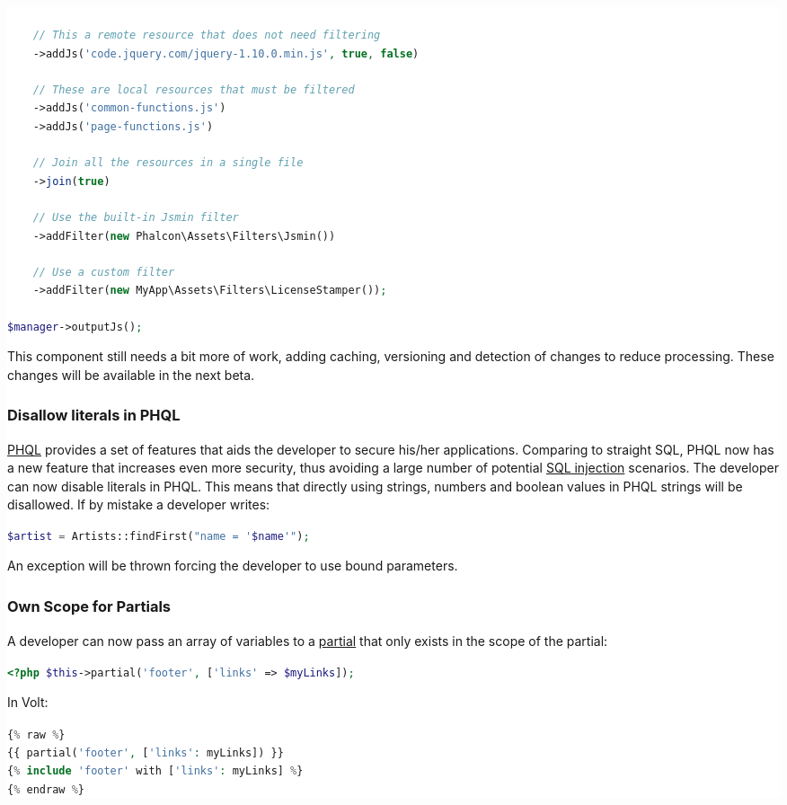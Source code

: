 ```php

    // This a remote resource that does not need filtering
    ->addJs('code.jquery.com/jquery-1.10.0.min.js', true, false)

    // These are local resources that must be filtered
    ->addJs('common-functions.js')
    ->addJs('page-functions.js')

    // Join all the resources in a single file
    ->join(true)

    // Use the built-in Jsmin filter
    ->addFilter(new Phalcon\Assets\Filters\Jsmin())

    // Use a custom filter
    ->addFilter(new MyApp\Assets\Filters\LicenseStamper());

$manager->outputJs();
```

This component still needs a bit more of work​,​ adding caching, versioning and detection ​of changes to reduce processing. These changes will be available in the next beta.

### Disallow literals in PHQL
[PHQL](https://docs.phalconphp.com/en/latest/reference/phql.html) provides a set of features that aids the developer to secure his/her applications. Comparing to straight SQL, PHQL now has a new feature that increases even more security, thus avoiding a large number of potential [SQL injection](http://en.wikipedia.org/wiki/SQL_injection) scenarios. The developer can now disable literals in PHQL. This means that directly using strings, numbers and boolean values in PHQL strings will be disallowed. If by mistake a developer​ writes:

```php
$artist = Artists::findFirst("name = '$name'");
```

An exception will be thrown forcing the developer to use bound parameters.

### Own Scope for Partials
​A developer can now pass an array of variables to a [partial](https://docs.phalconphp.com/en/latest/reference/views.html#using-partials) that only exists in the scope of the partial:

```php
<?php $this->partial('footer', ['links' => $myLinks]);
```

In Volt:

```php
{% raw %}
{{ partial('footer', ['links': myLinks]) }}
{% include 'footer' with ['links': myLinks] %}
{% endraw %}
```
